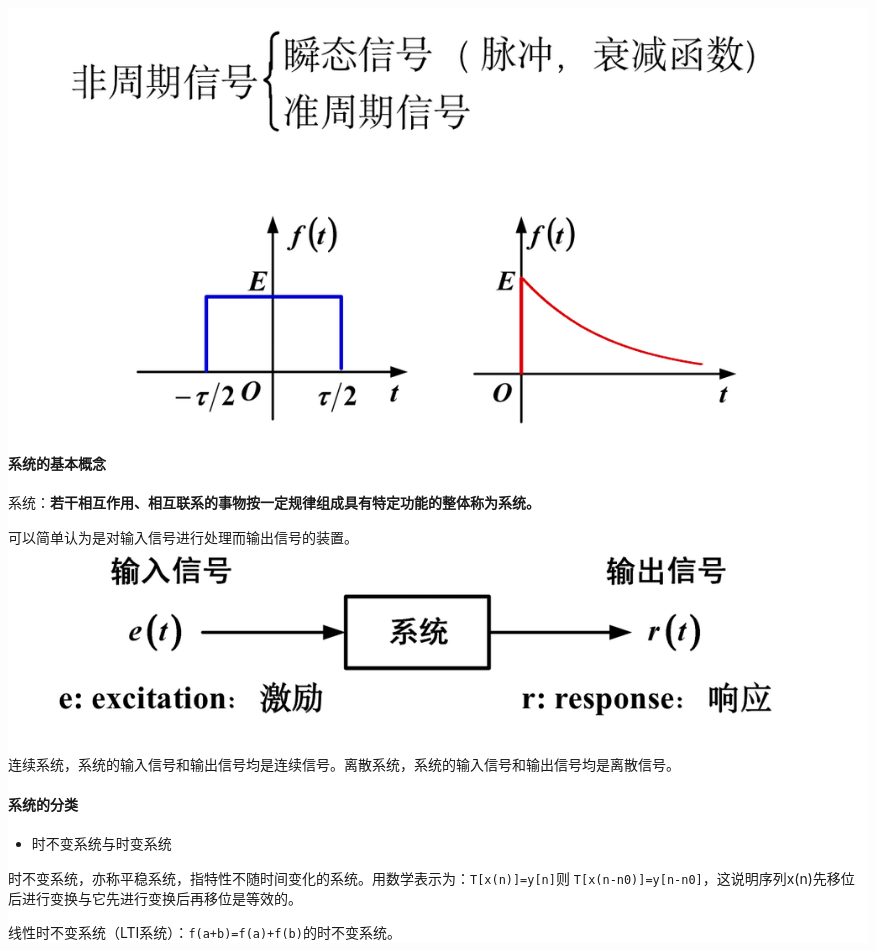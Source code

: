 ![image-20230920152024564](../img/9.19/image-20230920152024564.png)

#### 系统的基本概念

系统：**若干相互作用、相互联系的事物按一定规律组成具有特定功能的整体称为系统。**

可以简单认为是对输入信号进行处理而输出信号的装置。![image-20230920152225110](../img/9.19/image-20230920152225110.png)

连续系统，系统的输入信号和输出信号均是连续信号。离散系统，系统的输入信号和输出信号均是离散信号。

#### 系统的分类

- 时不变系统与时变系统

时不变系统，亦称平稳系统，指特性不随时间变化的系统。用数学表示为：`T[x(n)]=y[n]`则 `T[x(n-n0)]=y[n-n0]`，这说明序列x(n)先移位后进行变换与它先进行变换后再移位是等效的。

线性时不变系统（LTI系统）：`f(a+b)=f(a)+f(b)`的时不变系统。
